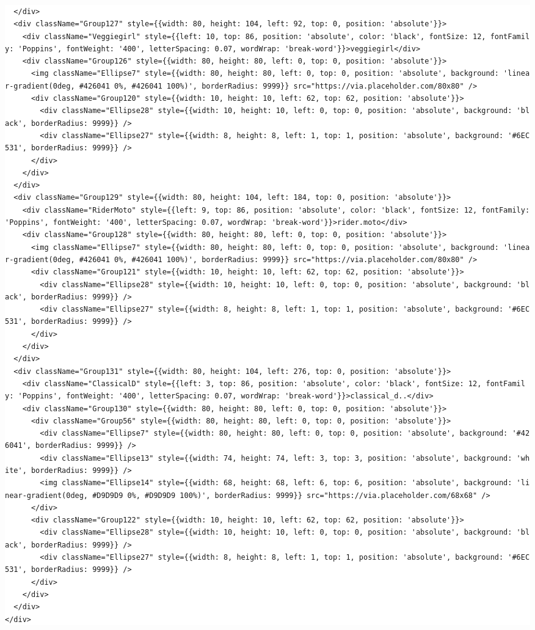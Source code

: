       </div>
      <div className="Group127" style={{width: 80, height: 104, left: 92, top: 0, position: 'absolute'}}>
        <div className="Veggiegirl" style={{left: 10, top: 86, position: 'absolute', color: 'black', fontSize: 12, fontFamily: 'Poppins', fontWeight: '400', letterSpacing: 0.07, wordWrap: 'break-word'}}>veggiegirl</div>
        <div className="Group126" style={{width: 80, height: 80, left: 0, top: 0, position: 'absolute'}}>
          <img className="Ellipse7" style={{width: 80, height: 80, left: 0, top: 0, position: 'absolute', background: 'linear-gradient(0deg, #426041 0%, #426041 100%)', borderRadius: 9999}} src="https://via.placeholder.com/80x80" />
          <div className="Group120" style={{width: 10, height: 10, left: 62, top: 62, position: 'absolute'}}>
            <div className="Ellipse28" style={{width: 10, height: 10, left: 0, top: 0, position: 'absolute', background: 'black', borderRadius: 9999}} />
            <div className="Ellipse27" style={{width: 8, height: 8, left: 1, top: 1, position: 'absolute', background: '#6EC531', borderRadius: 9999}} />
          </div>
        </div>
      </div>
      <div className="Group129" style={{width: 80, height: 104, left: 184, top: 0, position: 'absolute'}}>
        <div className="RiderMoto" style={{left: 9, top: 86, position: 'absolute', color: 'black', fontSize: 12, fontFamily: 'Poppins', fontWeight: '400', letterSpacing: 0.07, wordWrap: 'break-word'}}>rider.moto</div>
        <div className="Group128" style={{width: 80, height: 80, left: 0, top: 0, position: 'absolute'}}>
          <img className="Ellipse7" style={{width: 80, height: 80, left: 0, top: 0, position: 'absolute', background: 'linear-gradient(0deg, #426041 0%, #426041 100%)', borderRadius: 9999}} src="https://via.placeholder.com/80x80" />
          <div className="Group121" style={{width: 10, height: 10, left: 62, top: 62, position: 'absolute'}}>
            <div className="Ellipse28" style={{width: 10, height: 10, left: 0, top: 0, position: 'absolute', background: 'black', borderRadius: 9999}} />
            <div className="Ellipse27" style={{width: 8, height: 8, left: 1, top: 1, position: 'absolute', background: '#6EC531', borderRadius: 9999}} />
          </div>
        </div>
      </div>
      <div className="Group131" style={{width: 80, height: 104, left: 276, top: 0, position: 'absolute'}}>
        <div className="ClassicalD" style={{left: 3, top: 86, position: 'absolute', color: 'black', fontSize: 12, fontFamily: 'Poppins', fontWeight: '400', letterSpacing: 0.07, wordWrap: 'break-word'}}>classical_d..</div>
        <div className="Group130" style={{width: 80, height: 80, left: 0, top: 0, position: 'absolute'}}>
          <div className="Group56" style={{width: 80, height: 80, left: 0, top: 0, position: 'absolute'}}>
            <div className="Ellipse7" style={{width: 80, height: 80, left: 0, top: 0, position: 'absolute', background: '#426041', borderRadius: 9999}} />
            <div className="Ellipse13" style={{width: 74, height: 74, left: 3, top: 3, position: 'absolute', background: 'white', borderRadius: 9999}} />
            <img className="Ellipse14" style={{width: 68, height: 68, left: 6, top: 6, position: 'absolute', background: 'linear-gradient(0deg, #D9D9D9 0%, #D9D9D9 100%)', borderRadius: 9999}} src="https://via.placeholder.com/68x68" />
          </div>
          <div className="Group122" style={{width: 10, height: 10, left: 62, top: 62, position: 'absolute'}}>
            <div className="Ellipse28" style={{width: 10, height: 10, left: 0, top: 0, position: 'absolute', background: 'black', borderRadius: 9999}} />
            <div className="Ellipse27" style={{width: 8, height: 8, left: 1, top: 1, position: 'absolute', background: '#6EC531', borderRadius: 9999}} />
          </div>
        </div>
      </div>
    </div>
  </div>
  <div className="Body" style={{width: 398, height: 680, left: 16, top: 233, position: 'absolute'}}>
    <div className="Group154" style={{width: 398, height: 680, left: 0, top: 0, position: 'absolute'}}>
      <div className="Group142" style={{width: 398, height: 50, left: 0, top: 70, position: 'absolute'}}>
        <div className="Group137" style={{width: 50, height: 50, left: 0, top: 0, position: 'absolute'}}>
          <div className="Ellipse35" style={{width: 50, height: 50, left: 0, top: 0, position: 'absolute', background: '#426041', borderRadius: 9999}} />
          <div className="Ellipse37" style={{width: 46, height: 46, left: 2, top: 2, position: 'absolute', background: 'white', borderRadius: 9999}} />